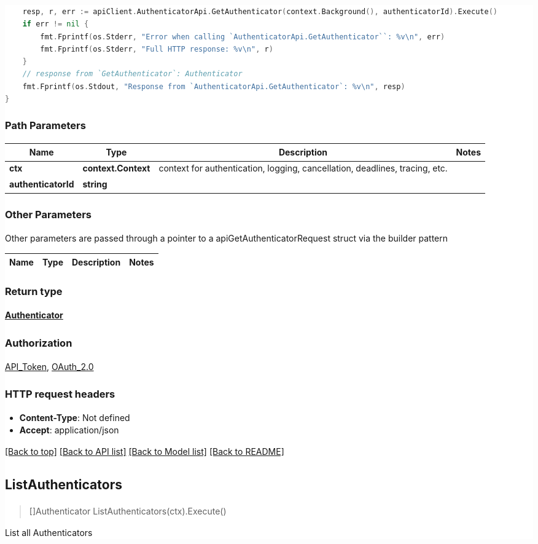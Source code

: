 ```go
    resp, r, err := apiClient.AuthenticatorApi.GetAuthenticator(context.Background(), authenticatorId).Execute()
    if err != nil {
        fmt.Fprintf(os.Stderr, "Error when calling `AuthenticatorApi.GetAuthenticator``: %v\n", err)
        fmt.Fprintf(os.Stderr, "Full HTTP response: %v\n", r)
    }
    // response from `GetAuthenticator`: Authenticator
    fmt.Fprintf(os.Stdout, "Response from `AuthenticatorApi.GetAuthenticator`: %v\n", resp)
}
```

### Path Parameters


Name | Type | Description  | Notes
------------- | ------------- | ------------- | -------------
**ctx** | **context.Context** | context for authentication, logging, cancellation, deadlines, tracing, etc.
**authenticatorId** | **string** |  | 

### Other Parameters

Other parameters are passed through a pointer to a apiGetAuthenticatorRequest struct via the builder pattern


Name | Type | Description  | Notes
------------- | ------------- | ------------- | -------------


### Return type

[**Authenticator**](Authenticator.md)

### Authorization

[API_Token](../README.md#API_Token), [OAuth_2.0](../README.md#OAuth_2.0)

### HTTP request headers

- **Content-Type**: Not defined
- **Accept**: application/json

[[Back to top]](#) [[Back to API list]](../README.md#documentation-for-api-endpoints)
[[Back to Model list]](../README.md#documentation-for-models)
[[Back to README]](../README.md)


## ListAuthenticators

> []Authenticator ListAuthenticators(ctx).Execute()

List all Authenticators

